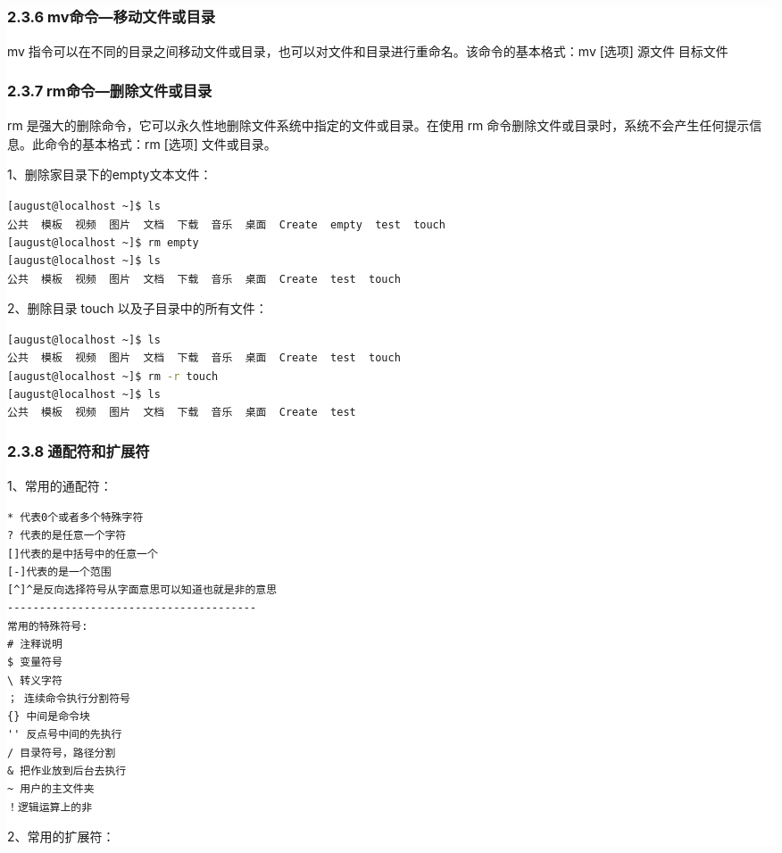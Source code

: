 ### 2.3.6 mv命令—移动文件或目录

mv 指令可以在不同的目录之间移动文件或目录，也可以对文件和目录进行重命名。该命令的基本格式：mv [选项] 源文件 目标文件 



### 2.3.7 rm命令—删除文件或目录

rm 是强大的删除命令，它可以永久性地删除文件系统中指定的文件或目录。在使用 rm 命令删除文件或目录时，系统不会产生任何提示信息。此命令的基本格式：rm [选项] 文件或目录。

1、删除家目录下的empty文本文件：

```bash
[august@localhost ~]$ ls
公共  模板  视频  图片  文档  下载  音乐  桌面  Create  empty  test  touch
[august@localhost ~]$ rm empty
[august@localhost ~]$ ls
公共  模板  视频  图片  文档  下载  音乐  桌面  Create  test  touch

```

2、删除目录 touch 以及子目录中的所有文件：

```bash
[august@localhost ~]$ ls
公共  模板  视频  图片  文档  下载  音乐  桌面  Create  test  touch
[august@localhost ~]$ rm -r touch
[august@localhost ~]$ ls
公共  模板  视频  图片  文档  下载  音乐  桌面  Create  test
```

### 2.3.8 通配符和扩展符

1、常用的通配符：

```
* 代表0个或者多个特殊字符
? 代表的是任意一个字符
[]代表的是中括号中的任意一个
[-]代表的是一个范围
[^]^是反向选择符号从字面意思可以知道也就是非的意思
---------------------------------------
常用的特殊符号:
# 注释说明
$ 变量符号
\ 转义字符
； 连续命令执行分割符号
{} 中间是命令块
'' 反点号中间的先执行
/ 目录符号，路径分割
& 把作业放到后台去执行
~ 用户的主文件夹
！逻辑运算上的非
```

2、常用的扩展符：
